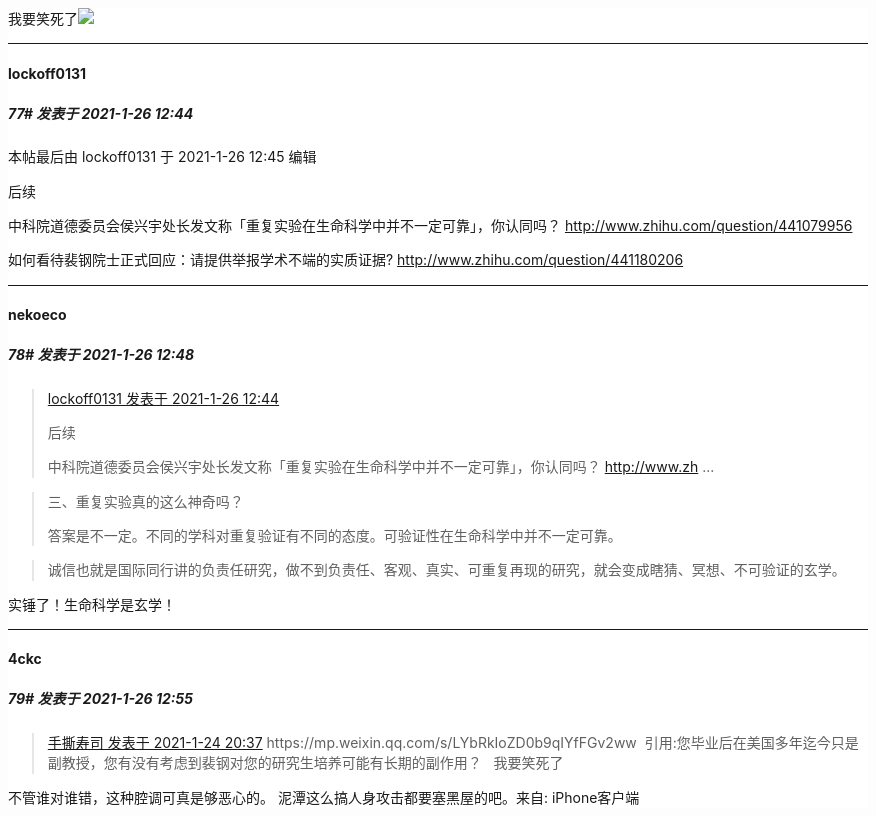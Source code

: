 我要笑死了<img src="https://static.saraba1st.com/image/smiley/face2017/077.png" referrerpolicy="no-referrer">







*****

####  lockoff0131  
##### 77#       发表于 2021-1-26 12:44



 本帖最后由 lockoff0131 于 2021-1-26 12:45 编辑 

后续

中科院道德委员会侯兴宇处长发文称「重复实验在生命科学中并不一定可靠」，你认同吗？ http://www.zhihu.com/question/441079956

如何看待裴钢院士正式回应：请提供举报学术不端的实质证据? http://www.zhihu.com/question/441180206







*****

####  nekoeco  
##### 78#       发表于 2021-1-26 12:48



<blockquote><a href="httphttps://bbs.saraba1st.com/2b/forum.php?mod=redirect&amp;goto=findpost&amp;pid=50148469&amp;ptid=1984088" target="_blank">lockoff0131 发表于 2021-1-26 12:44</a>

后续


中科院道德委员会侯兴宇处长发文称「重复实验在生命科学中并不一定可靠」，你认同吗？ http://www.zh ...</blockquote><blockquote>三、重复实验真的这么神奇吗？

答案是不一定。不同的学科对重复验证有不同的态度。可验证性在生命科学中并不一定可靠。</blockquote><blockquote>诚信也就是国际同行讲的负责任研究，做不到负责任、客观、真实、可重复再现的研究，就会变成瞎猜、冥想、不可验证的玄学。</blockquote>

实锤了！生命科学是玄学！







*****

####  4ckc  
##### 79#       发表于 2021-1-26 12:55



<blockquote><a href="httphttps://bbs.saraba1st.com/2b/forum.php?mod=redirect&amp;goto=findpost&amp;pid=50133718&amp;ptid=1984088" target="_blank"> 手撕寿司 发表于 2021-1-24 20:37</a> https://mp.weixin.qq.com/s/LYbRkIoZD0b9qIYfFGv2ww  引用:您毕业后在美国多年迄今只是副教授，您有没有考虑到裴钢对您的研究生培养可能有长期的副作用？   我要笑死了 </blockquote>
不管谁对谁错，这种腔调可真是够恶心的。
泥潭这么搞人身攻击都要塞黑屋的吧。来自: iPhone客户端
